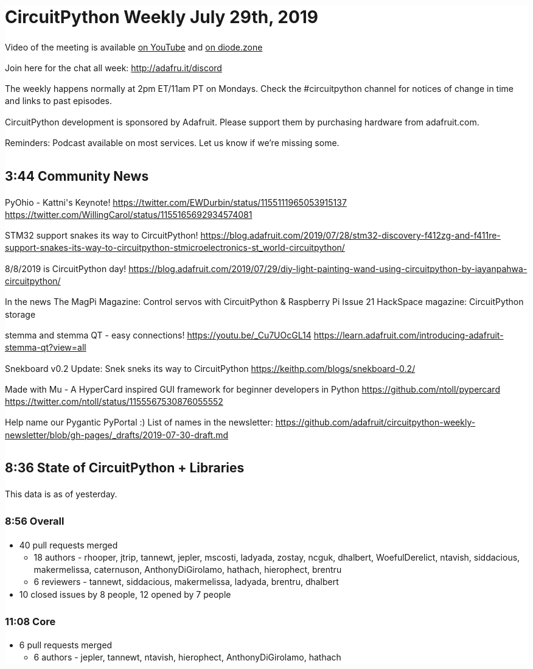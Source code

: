 # CircuitPython Weekly July 29th, 2019

Video of the meeting is available [on YouTube](https://youtu.be/upkOsW_hCEk) and [on diode.zone](https://diode.zone/videos/watch/1006a100-1535-4477-8d6c-1c9b3c23d041)

Join here for the chat all week: http://adafru.it/discord

The weekly happens normally at 2pm ET/11am PT on Mondays. Check the #circuitpython channel for notices of change in time and links to past episodes.

CircuitPython development is sponsored by Adafruit. Please support them by purchasing hardware from adafruit.com.

Reminders: Podcast available on most services. Let us know if we’re missing some.

## 3:44 Community News
PyOhio - Kattni's Keynote!
https://twitter.com/EWDurbin/status/1155111965053915137 
https://twitter.com/WillingCarol/status/1155165692934574081 


STM32 support snakes its way to CircuitPython!
https://blog.adafruit.com/2019/07/28/stm32-discovery-f412zg-and-f411re-support-snakes-its-way-to-circuitpython-stmicroelectronics-st_world-circuitpython/ 


8/8/2019 is CircuitPython day!
https://blog.adafruit.com/2019/07/29/diy-light-painting-wand-using-circuitpython-by-iayanpahwa-circuitpython/ 


In the news
The MagPi Magazine: Control servos with CircuitPython & Raspberry Pi
Issue 21 HackSpace magazine: CircuitPython storage


stemma and stemma QT - easy connections!
https://youtu.be/_Cu7UOcGL14 
https://learn.adafruit.com/introducing-adafruit-stemma-qt?view=all 


Snekboard v0.2 Update: Snek sneks its way to CircuitPython
https://keithp.com/blogs/snekboard-0.2/ 


Made with Mu - A HyperCard inspired GUI framework for beginner developers in Python
https://github.com/ntoll/pypercard
https://twitter.com/ntoll/status/1155567530876055552 


Help name our Pygantic PyPortal :)
List of names in the newsletter:
https://github.com/adafruit/circuitpython-weekly-newsletter/blob/gh-pages/_drafts/2019-07-30-draft.md 


## 8:36 State of CircuitPython + Libraries
This data is as of yesterday.
### 8:56 Overall
* 40 pull requests merged
  * 18 authors - rhooper, jtrip, tannewt, jepler, mscosti, ladyada, zostay, ncguk, dhalbert, WoefulDerelict, ntavish, siddacious, makermelissa, caternuson, AnthonyDiGirolamo, hathach, hierophect, brentru
  * 6 reviewers - tannewt, siddacious, makermelissa, ladyada, brentru, dhalbert
* 10 closed issues by 8 people, 12 opened by 7 people
### 11:08 Core
* 6 pull requests merged
  * 6 authors - jepler, tannewt, ntavish, hierophect, AnthonyDiGirolamo, hathach